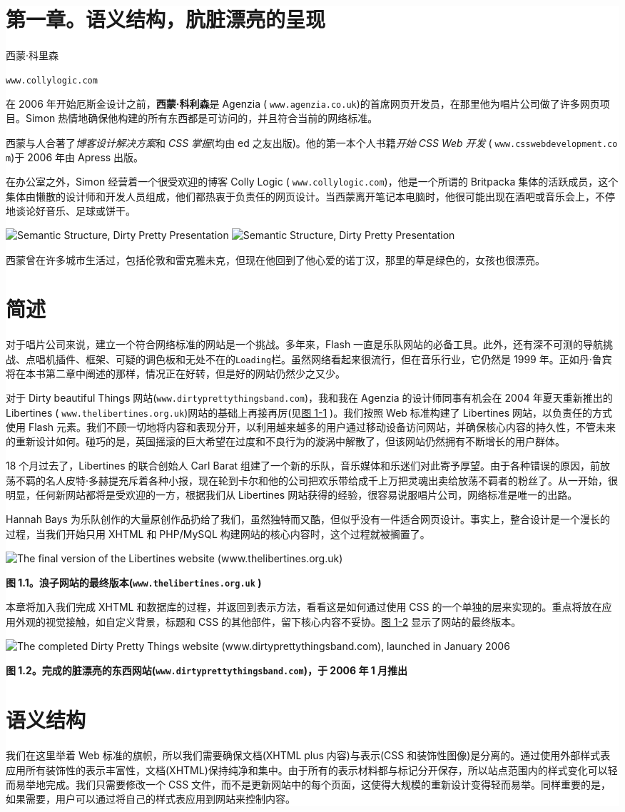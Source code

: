 # 第一章。语义结构，肮脏漂亮的呈现

西蒙·科里森

`www.collylogic.com`

在 2006 年开始厄斯金设计之前，**西蒙·科利森**是 Agenzia ( `www.agenzia.co.uk`)的首席网页开发员，在那里他为唱片公司做了许多网页项目。Simon 热情地确保他构建的所有东西都是可访问的，并且符合当前的网络标准。

西蒙与人合著了*博客设计解决方案*和 *CSS 掌握*(均由 ed 之友出版)。他的第一本个人书籍*开始 CSS Web 开发* ( `www.csswebdevelopment.com`)于 2006 年由 Apress 出版。

在办公室之外，Simon 经营着一个很受欢迎的博客 Colly Logic ( `www.collylogic.com`)，他是一个所谓的 Britpacka 集体的活跃成员，这个集体由懒散的设计师和开发人员组成，他们都热衷于负责任的网页设计。当西蒙离开笔记本电脑时，他很可能出现在酒吧或音乐会上，不停地谈论好音乐、足球或饼干。

![Semantic Structure, Dirty Pretty Presentation](Images/U0101.png) ![Semantic Structure, Dirty Pretty Presentation](Images/U0102.png)

西蒙曾在许多城市生活过，包括伦敦和雷克雅未克，但现在他回到了他心爱的诺丁汉，那里的草是绿色的，女孩也很漂亮。

# 简述

对于唱片公司来说，建立一个符合网络标准的网站是一个挑战。多年来，Flash 一直是乐队网站的必备工具。此外，还有深不可测的导航挑战、点唱机插件、框架、可疑的调色板和无处不在的`Loading`栏。虽然网络看起来很流行，但在音乐行业，它仍然是 1999 年。正如丹·鲁宾将在本书第二章中阐述的那样，情况正在好转，但是好的网站仍然少之又少。

对于 Dirty beautiful Things 网站(`www.dirtyprettythingsband.com`)，我和我在 Agenzia 的设计师同事有机会在 2004 年夏天重新推出的 Libertines ( `www.thelibertines.org.uk`)网站的基础上再接再厉(见[图 1-1](#the_final_version_of_the_libertines "Figure 1.1. The final version of the Libertines website (www.thelibertines.org.uk)") )。我们按照 Web 标准构建了 Libertines 网站，以负责任的方式使用 Flash 元素。我们不顾一切地将内容和表现分开，以利用越来越多的用户通过移动设备访问网站，并确保核心内容的持久性，不管未来的重新设计如何。碰巧的是，英国摇滚的巨大希望在过度和不良行为的漩涡中解散了，但该网站仍然拥有不断增长的用户群体。

18 个月过去了，Libertines 的联合创始人 Carl Barat 组建了一个新的乐队，音乐媒体和乐迷们对此寄予厚望。由于各种错误的原因，前放荡不羁的名人皮特·多赫提充斥着各种小报，现在轮到卡尔和他的公司把欢乐带给成千上万把灵魂出卖给放荡不羁者的粉丝了。从一开始，很明显，任何新网站都将是受欢迎的一方，根据我们从 Libertines 网站获得的经验，很容易说服唱片公司，网络标准是唯一的出路。

Hannah Bays 为乐队创作的大量原创作品扔给了我们，虽然独特而又酷，但似乎没有一件适合网页设计。事实上，整合设计是一个漫长的过程，当我们开始只用 XHTML 和 PHP/MySQL 构建网站的核心内容时，这个过程就被搁置了。

![The final version of the Libertines website (www.thelibertines.org.uk)](Images/0101.png)

**图 1.1。浪子网站的最终版本(`www.thelibertines.org.uk` )**

本章将加入我们完成 XHTML 和数据库的过程，并返回到表示方法，看看这是如何通过使用 CSS 的一个单独的层来实现的。重点将放在应用外观的视觉接触，如自定义背景，标题和 CSS 的其他部件，留下核心内容不妥协。[图 1-2](#the_completed_dirty_pretty_things "Figure 1.2. The completed Dirty Pretty Things website (www.dirtyprettythingsband.com), launched in January 2006") 显示了网站的最终版本。

![The completed Dirty Pretty Things website (www.dirtyprettythingsband.com), launched in January 2006](Images/0102.png)

**图 1.2。完成的脏漂亮的东西网站(`www.dirtyprettythingsband.com`)，于 2006 年 1 月推出**

# 语义结构

我们在这里举着 Web 标准的旗帜，所以我们需要确保文档(XHTML plus 内容)与表示(CSS 和装饰性图像)是分离的。通过使用外部样式表应用所有装饰性的表示丰富性，文档(XHTML)保持纯净和集中。由于所有的表示材料都与标记分开保存，所以站点范围内的样式变化可以轻而易举地完成。我们只需要修改一个 CSS 文件，而不是更新网站中的每个页面，这使得大规模的重新设计变得轻而易举。同样重要的是，如果需要，用户可以通过将自己的样式表应用到网站来控制内容。
